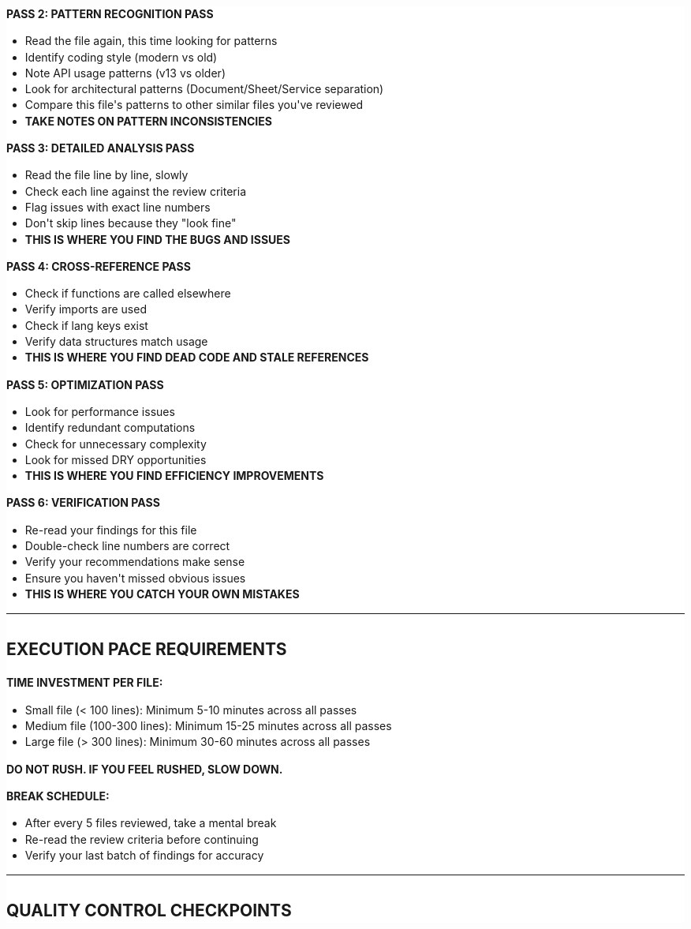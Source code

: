 **PASS 2: PATTERN RECOGNITION PASS**
- Read the file again, this time looking for patterns
- Identify coding style (modern vs old)
- Note API usage patterns (v13 vs older)
- Look for architectural patterns (Document/Sheet/Service separation)
- Compare this file's patterns to other similar files you've reviewed
- **TAKE NOTES ON PATTERN INCONSISTENCIES**

**PASS 3: DETAILED ANALYSIS PASS**
- Read the file line by line, slowly
- Check each line against the review criteria
- Flag issues with exact line numbers
- Don't skip lines because they "look fine"
- **THIS IS WHERE YOU FIND THE BUGS AND ISSUES**

**PASS 4: CROSS-REFERENCE PASS**
- Check if functions are called elsewhere
- Verify imports are used
- Check if lang keys exist
- Verify data structures match usage
- **THIS IS WHERE YOU FIND DEAD CODE AND STALE REFERENCES**

**PASS 5: OPTIMIZATION PASS**
- Look for performance issues
- Identify redundant computations
- Check for unnecessary complexity
- Look for missed DRY opportunities
- **THIS IS WHERE YOU FIND EFFICIENCY IMPROVEMENTS**

**PASS 6: VERIFICATION PASS**
- Re-read your findings for this file
- Double-check line numbers are correct
- Verify your recommendations make sense
- Ensure you haven't missed obvious issues
- **THIS IS WHERE YOU CATCH YOUR OWN MISTAKES**

---

## EXECUTION PACE REQUIREMENTS

**TIME INVESTMENT PER FILE:**
- Small file (< 100 lines): Minimum 5-10 minutes across all passes
- Medium file (100-300 lines): Minimum 15-25 minutes across all passes  
- Large file (> 300 lines): Minimum 30-60 minutes across all passes

**DO NOT RUSH. IF YOU FEEL RUSHED, SLOW DOWN.**

**BREAK SCHEDULE:**
- After every 5 files reviewed, take a mental break
- Re-read the review criteria before continuing
- Verify your last batch of findings for accuracy

---

## QUALITY CONTROL CHECKPOINTS
